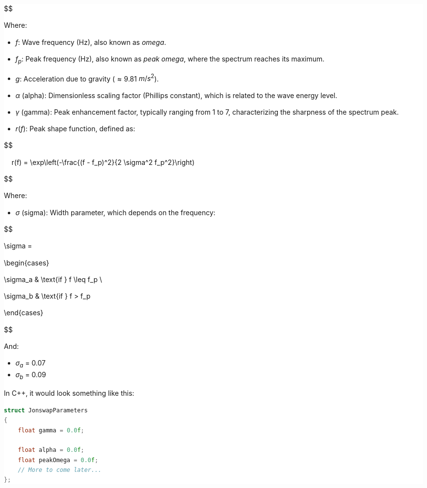$$

  

Where:

- $f$: Wave frequency (Hz), also known as *omega*.

- $f_p$: Peak frequency (Hz), also known as *peak omega*, where the spectrum reaches its maximum.

- $g$: Acceleration due to gravity ($\approx 9.81$ $m/s^2$).

- $\alpha\ (\text{alpha})$: Dimensionless scaling factor (Phillips constant), which is related to the wave energy level.

- $\gamma\ (\text{gamma})$: Peak enhancement factor, typically ranging from 1 to 7, characterizing the sharpness of the spectrum peak.

- $r(f)$: Peak shape function, defined as:

  

$$

    r(f) = \exp\left(-\frac{(f - f_p)^2}{2 \sigma^2 f_p^2}\right)

$$

  Where:

- $\sigma\ (\text{sigma})$: Width parameter, which depends on the frequency:

  

$$

\sigma =

\begin{cases}

\sigma_a & \text{if } f \leq f_p \\

\sigma_b & \text{if } f > f_p

\end{cases}

$$

And:
- $\sigma_a$ = 0.07
- $\sigma_b$ = 0.09

In C++, it would look something like this:
```c++
struct JonswapParameters
{
    float gamma = 0.0f;
    
    float alpha = 0.0f;
    float peakOmega = 0.0f;
    // More to come later...
};
```
